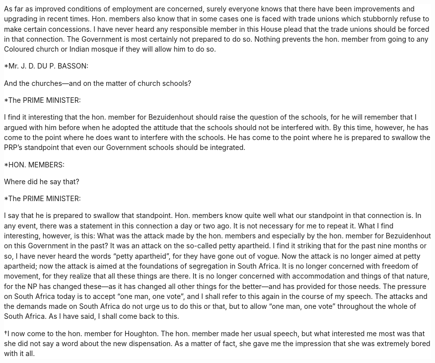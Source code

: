 <p>As far as improved conditions of employment are concerned, surely everyone knows that there have been improvements and upgrading in recent times. Hon. members also know that in some cases one is faced with trade unions which stubbornly refuse to make certain concessions. I have never heard any responsible member in this House plead that the trade unions should be forced in that connection. The Government is most certainly not prepared to do so. Nothing prevents the hon. member from going to any Coloured church or Indian mosque if they will allow him to do so.</p>

</speech>

<speech by="#basson">

<from>*Mr. <person refersTo="hansard_za">J. D. DU P. BASSON</person>:</from>

<p>And the churches&#x2014;and on the matter of church schools&#x003F;</p>

</speech>

<speech by="#prime_minister">

<from>*The <person refersTo="hansard_za">PRIME MINISTER</person>:</from>

<p>I find it interesting that the hon. member for Bezuidenhout should raise the question of the schools, for he will remember that I argued with him before when he adopted the attitude that the schools should not be interfered with. By this time, however, he has come to the point where he does want to interfere with the schools. He has come to the point where he is prepared to swallow the PRP&#x2019;s standpoint that even our Government schools should be integrated.</p>

</speech>

<speech by="#hon_members">

<from><person refersTo="hansard_za">*HON. MEMBERS</person>:</from>

<p>Where did he say that&#x003F;</p>

</speech>

<speech by="#prime_minister">

<from>*The <person refersTo="hansard_za">PRIME MINISTER</person>:</from>

<p>I say that he is prepared to swallow that standpoint. Hon. members know quite well what our standpoint in that connection is. In any event, there was a statement in this connection a day or two ago. It is not necessary for me to repeat it. What I find interesting, however, is this: What was the attack made by the hon. members and especially by the hon. member for Bezuidenhout on this Government in the past&#x003F; It was an attack on the so-called petty apartheid. I find it striking that for the past nine months or so, I have never heard the words &#x201C;petty apartheid&#x201D;, for they have gone out of vogue. Now the attack is no longer aimed at petty apartheid; now the attack is aimed at the foundations of segregation in South Africa. It is no longer concerned with freedom of movement, for they realize that all these things are there. It is no longer concerned with accommodation and things of that nature, for the NP has changed these&#x2014;as it has changed all other things for the better&#x2014;and has provided for those needs. The pressure on South Africa today is to accept &#x201C;one man, one vote&#x201D;, and I shall refer to this again in the course of my speech. The attacks and the demands made on South Africa do not urge us to do this or that, but to allow &#x201C;one man, one vote&#x201D; throughout the whole of South Africa. As I have said, I shall come back to this.</p>

<p>&#x2020;I now come to the hon. member for Houghton. The hon. member made her usual speech, but what interested me most was that she did not say a word about the new dispensation. As a matter of fact, she gave me the impression that she was extremely bored with it all.</p>
